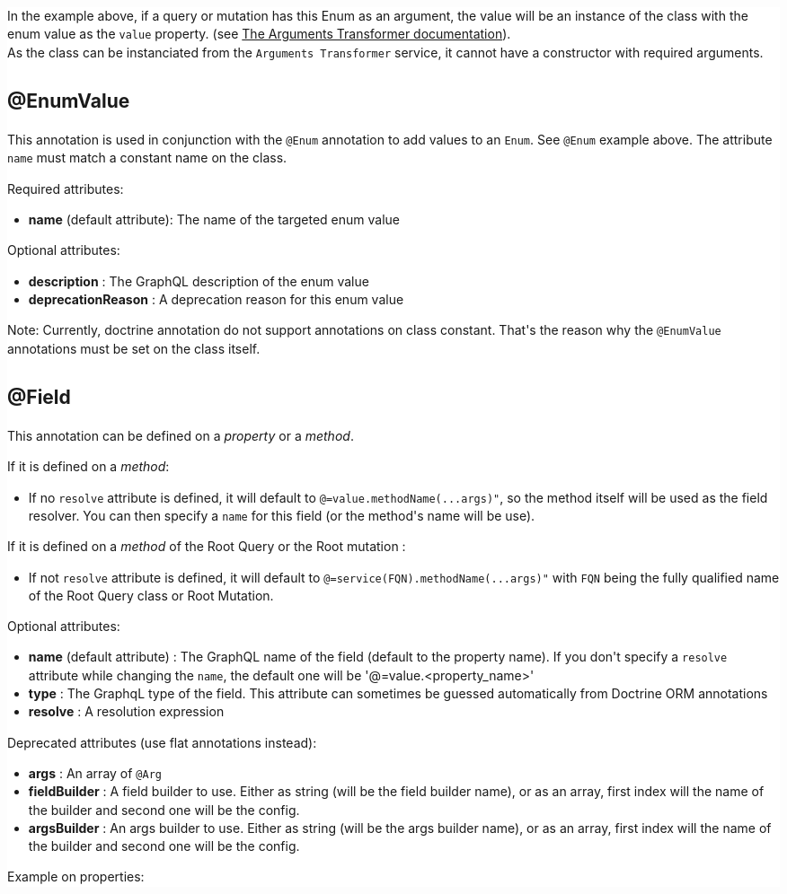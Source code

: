 In the example above, if a query or mutation has this Enum as an argument, the value will be an instance of the class with the enum value as the `value` property. (see [The Arguments Transformer documentation](arguments-transformer.md)).  
As the class can be instanciated from the `Arguments Transformer` service, it cannot have a constructor with required arguments.

## @EnumValue

This annotation is used in conjunction with the `@Enum` annotation to add values to an `Enum`. See `@Enum` example above.
The attribute `name` must match a constant name on the class.

Required attributes:

-   **name** (default attribute): The name of the targeted enum value

Optional attributes:

-   **description** : The GraphQL description of the enum value
-   **deprecationReason** : A deprecation reason for this enum value

Note: Currently, doctrine annotation do not support annotations on class constant. That's the reason why the `@EnumValue` annotations must be set on the class itself. 

## @Field

This annotation can be defined on a _property_ or a _method_.

If it is defined on a _method_:

-   If no `resolve` attribute is defined, it will default to `@=value.methodName(...args)"`, so the method itself will be used as the field resolver. You can then specify a `name` for this field (or the method's name will be use).

If it is defined on a _method_ of the Root Query or the Root mutation :

-   If not `resolve` attribute is defined, it will default to `@=service(FQN).methodName(...args)"` with `FQN` being the fully qualified name of the Root Query class or Root Mutation.

Optional attributes:

-   **name** (default attribute) : The GraphQL name of the field (default to the property name). If you don't specify a `resolve` attribute while changing the `name`, the default one will be '@=value.<property_name>'
-   **type** : The GraphqL type of the field. This attribute can sometimes be guessed automatically from Doctrine ORM annotations
-   **resolve** : A resolution expression

Deprecated attributes (use flat annotations instead):

-   **args** : An array of `@Arg`
-   **fieldBuilder** : A field builder to use. Either as string (will be the field builder name), or as an array, first index will the name of the builder and second one will be the config.
-   **argsBuilder** : An args builder to use. Either as string (will be the args builder name), or as an array, first index will the name of the builder and second one will be the config.

Example on properties:
